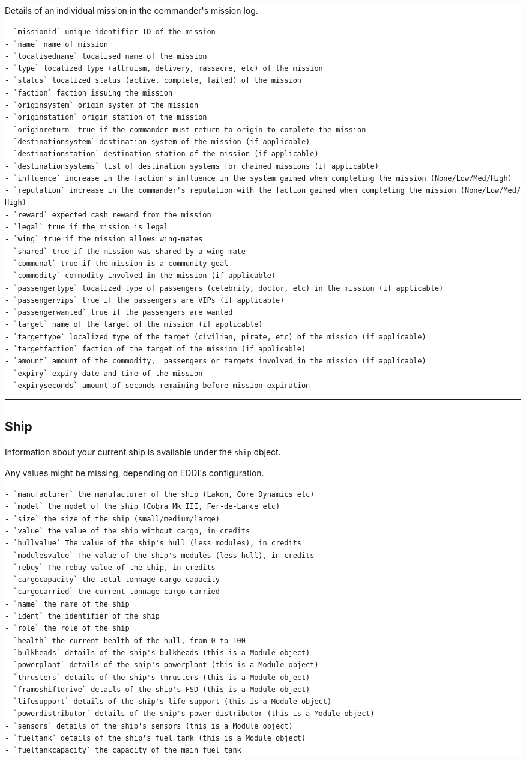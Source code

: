 Details of an individual mission in the commander's mission log.

    - `missionid` unique identifier ID of the mission
    - `name` name of mission
    - `localisedname` localised name of the mission
    - `type` localized type (altruism, delivery, massacre, etc) of the mission
    - `status` localized status (active, complete, failed) of the mission
    - `faction` faction issuing the mission
    - `originsystem` origin system of the mission
    - `originstation` origin station of the mission
    - `originreturn` true if the commander must return to origin to complete the mission
    - `destinationsystem` destination system of the mission (if applicable)
    - `destinationstation` destination station of the mission (if applicable)
    - `destinationsystems` list of destination systems for chained missions (if applicable)
    - `influence` increase in the faction's influence in the system gained when completing the mission (None/Low/Med/High)
    - `reputation` increase in the commander's reputation with the faction gained when completing the mission (None/Low/Med/High)
    - `reward` expected cash reward from the mission
    - `legal` true if the mission is legal
    - `wing` true if the mission allows wing-mates
    - `shared` true if the mission was shared by a wing-mate
    - `communal` true if the mission is a community goal
    - `commodity` commodity involved in the mission (if applicable)
    - `passengertype` localized type of passengers (celebrity, doctor, etc) in the mission (if applicable)
    - `passengervips` true if the passengers are VIPs (if applicable)
    - `passengerwanted` true if the passengers are wanted
    - `target` name of the target of the mission (if applicable)
    - `targettype` localized type of the target (civilian, pirate, etc) of the mission (if applicable)
    - `targetfaction` faction of the target of the mission (if applicable)
    - `amount` amount of the commodity,  passengers or targets involved in the mission (if applicable)
    - `expiry` expiry date and time of the mission
    - `expiryseconds` amount of seconds remaining before mission expiration

---

## Ship

Information about your current ship is available under the `ship` object.

Any values might be missing, depending on EDDI's configuration.

    - `manufacturer` the manufacturer of the ship (Lakon, Core Dynamics etc)
    - `model` the model of the ship (Cobra Mk III, Fer-de-Lance etc)
    - `size` the size of the ship (small/medium/large)
    - `value` the value of the ship without cargo, in credits
    - `hullvalue` The value of the ship's hull (less modules), in credits
    - `modulesvalue` The value of the ship's modules (less hull), in credits
    - `rebuy` The rebuy value of the ship, in credits
    - `cargocapacity` the total tonnage cargo capacity
    - `cargocarried` the current tonnage cargo carried
    - `name` the name of the ship
    - `ident` the identifier of the ship
    - `role` the role of the ship 
    - `health` the current health of the hull, from 0 to 100
    - `bulkheads` details of the ship's bulkheads (this is a Module object)
    - `powerplant` details of the ship's powerplant (this is a Module object)
    - `thrusters` details of the ship's thrusters (this is a Module object)
    - `frameshiftdrive` details of the ship's FSD (this is a Module object)
    - `lifesupport` details of the ship's life support (this is a Module object)
    - `powerdistributor` details of the ship's power distributor (this is a Module object)
    - `sensors` details of the ship's sensors (this is a Module object)
    - `fueltank` details of the ship's fuel tank (this is a Module object)
    - `fueltankcapacity` the capacity of the main fuel tank